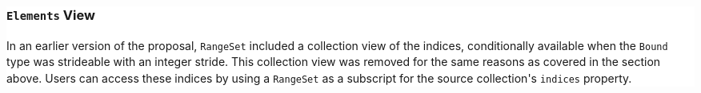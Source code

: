 ### `Elements` View

In an earlier version of the proposal, `RangeSet` included a collection view of the indices, conditionally available when the `Bound` type was strideable with an integer stride. This collection view was removed for the same reasons as covered in the section above. Users can access these indices by using a `RangeSet` as a subscript for the source collection's `indices` property.
